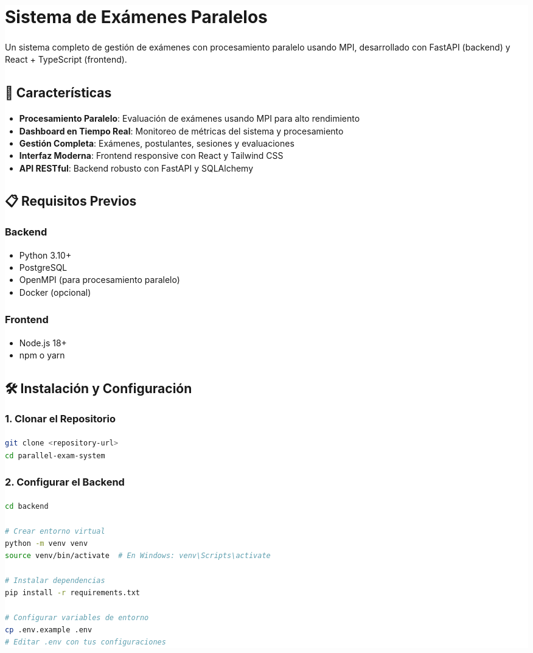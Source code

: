 # Sistema de Exámenes Paralelos

Un sistema completo de gestión de exámenes con procesamiento paralelo usando MPI, desarrollado con FastAPI (backend) y React + TypeScript (frontend).

## 🚀 Características

- **Procesamiento Paralelo**: Evaluación de exámenes usando MPI para alto rendimiento
- **Dashboard en Tiempo Real**: Monitoreo de métricas del sistema y procesamiento
- **Gestión Completa**: Exámenes, postulantes, sesiones y evaluaciones
- **Interfaz Moderna**: Frontend responsive con React y Tailwind CSS
- **API RESTful**: Backend robusto con FastAPI y SQLAlchemy

## 📋 Requisitos Previos

### Backend
- Python 3.10+
- PostgreSQL
- OpenMPI (para procesamiento paralelo)
- Docker (opcional)

### Frontend
- Node.js 18+
- npm o yarn

## 🛠️ Instalación y Configuración

### 1. Clonar el Repositorio

```bash
git clone <repository-url>
cd parallel-exam-system
```

### 2. Configurar el Backend

```bash
cd backend

# Crear entorno virtual
python -m venv venv
source venv/bin/activate  # En Windows: venv\Scripts\activate

# Instalar dependencias
pip install -r requirements.txt

# Configurar variables de entorno
cp .env.example .env
# Editar .env con tus configuraciones
```

